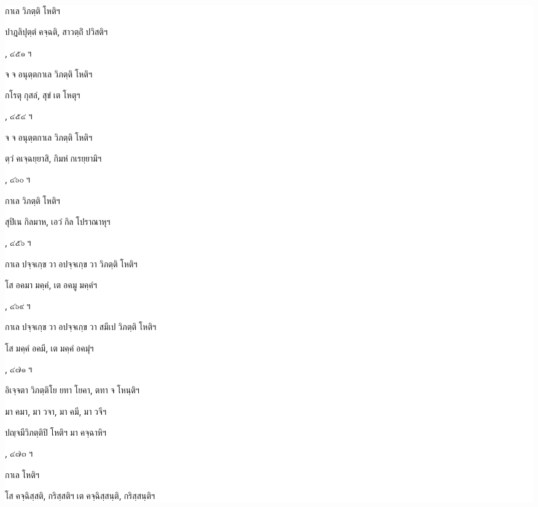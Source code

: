 
<p> กาเล วิภตฺติ โหติฯ</p>


<p>ปาฎลิปุตฺตํ คจฺฉติ, สาวตฺถิํ ปวิสติฯ</p>


<p>, ๔๕๑ ฯ</p>


<p> จ  จ อนุตฺตกาเล  วิภตฺติ โหติฯ</p>


<p>กโรตุ กุสลํ, สุขํ เต โหตุฯ</p>


<p>, ๔๕๔ ฯ</p>


<p> จ  จ อนุตฺตกาเล  วิภตฺติ โหติฯ</p>


<p>ตฺวํ  คเจฺฉยฺยาสิ, กิมหํ กเรยฺยามิฯ</p>


<p>, ๔๖๐ ฯ</p>


<p> กาเล วิภตฺติ โหติฯ</p>


<p>สุปิเน กิลมาห, เอวํ กิล โปราณาหุฯ</p>


<p>, ๔๕๖ ฯ</p>


<p> กาเล ปจฺจเกฺข วา อปจฺจเกฺข วา  วิภตฺติ โหติฯ</p>


<p>โส อคมา มคฺคํ, เต อคมู มคฺคํฯ</p>


<p>, ๔๖๙ ฯ</p>


<p> กาเล ปจฺจเกฺข วา อปจฺจเกฺข วา สมีเป วิภตฺติ โหติฯ</p>


<p>โส มคฺคํ อคมี, เต มคฺคํ อคมุํฯ</p>


<p>, ๔๗๑ ฯ</p>


<p>อิเจฺจตา วิภตฺติโย ยทา โยคา, ตทา  จ โหนฺติฯ</p>


<p>มา คมา, มา วจา, มา คมี, มา วจีฯ</p>


<p>  ปญฺจมีวิภตฺติปิ โหติฯ มา คจฺฉาหิฯ</p>


<p>, ๔๗๓ ฯ</p>


<p> กาเล  โหติฯ</p>


<p>โส คจฺฉิสฺสติ, กริสฺสติฯ เต คจฺฉิสฺสนฺติ, กริสฺสนฺติฯ</p>

